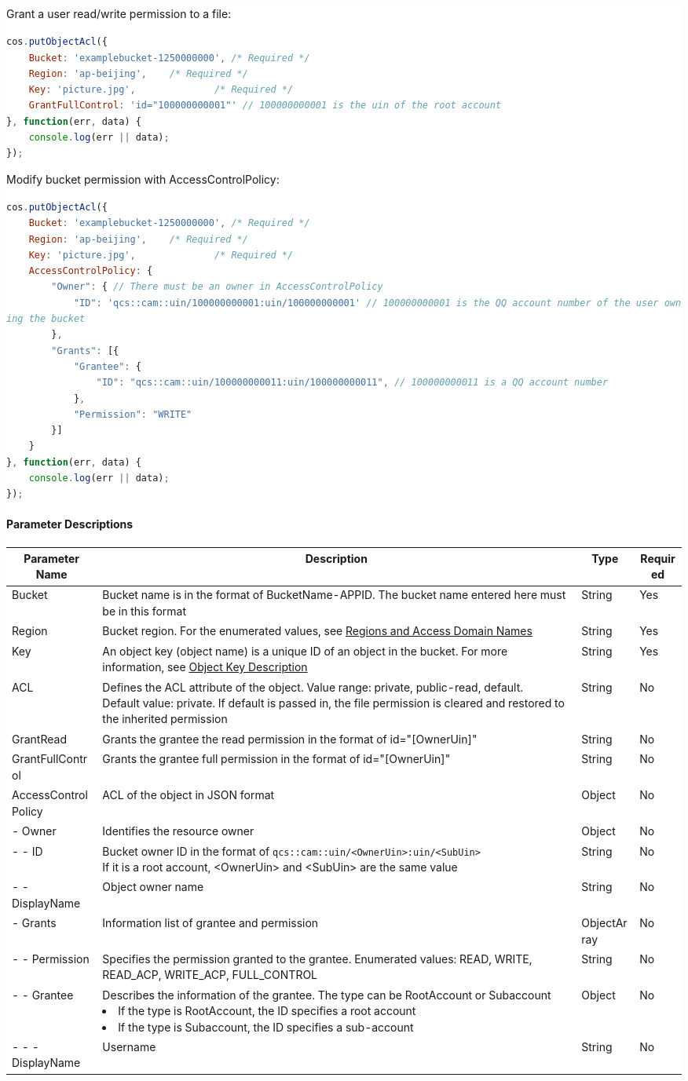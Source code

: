 Grant a user read/write permission to a file:

```js
cos.putObjectAcl({
    Bucket: 'examplebucket-1250000000', /* Required */
    Region: 'ap-beijing',    /* Required */
    Key: 'picture.jpg',              /* Required */
    GrantFullControl: 'id="100000000001"' // 100000000001 is the uin of the root account
}, function(err, data) {
    console.log(err || data);
});
```

Modify bucket permission with AccessControlPolicy:

```js
cos.putObjectAcl({
    Bucket: 'examplebucket-1250000000', /* Required */
    Region: 'ap-beijing',    /* Required */
    Key: 'picture.jpg',              /* Required */
    AccessControlPolicy: {
        "Owner": { // There must be an owner in AccessControlPolicy
            "ID": 'qcs::cam::uin/100000000001:uin/100000000001' // 100000000001 is the QQ account number of the user owning the bucket
        },
        "Grants": [{
            "Grantee": {
                "ID": "qcs::cam::uin/100000000011:uin/100000000011", // 100000000011 is a QQ account number
            },
            "Permission": "WRITE"
        }]
    }
}, function(err, data) {
    console.log(err || data);
});
```

#### Parameter Descriptions

| Parameter Name | Description | Type | Required |
| ------------------- | ------------------------------------------------------------ | ----------- | ---- |
| Bucket  | Bucket name is in the format of BucketName-APPID. The bucket name entered here must be in this format | String | Yes |
| Region | Bucket region. For the enumerated values, see [Regions and Access Domain Names](https://intl.cloud.tencent.com/document/product/436/6224) | String | Yes |
| Key | An object key (object name) is a unique ID of an object in the bucket. For more information, see [Object Key Description](https://intl.cloud.tencent.com/document/product/436/13324) | String | Yes |
| ACL | Defines the ACL attribute of the object. Value range: private, public-read, default. <br>Default value: private. If default is passed in, the file permission is cleared and restored to the inherited permission | String | No |
| GrantRead | Grants the grantee the read permission in the format of id="[OwnerUin]" | String | No |
| GrantFullControl | Grants the grantee full permission in the format of id="[OwnerUin]" | String | No |
| AccessControlPolicy | ACL of the object in JSON format | Object | No |
| - Owner | Identifies the resource owner | Object | No |
| - - ID | Bucket owner ID in the format of `qcs::cam::uin/<OwnerUin>:uin/<SubUin>` <br>If it is a root account, &lt;OwnerUin> and &lt;SubUin> are the same value | String | No |
| - - DisplayName | Object owner name | String | No |
| - Grants | Information list of grantee and permission | ObjectArray | No |
| - - Permission | Specifies the permission granted to the grantee. Enumerated values: READ, WRITE, READ_ACP, WRITE_ACP, FULL_CONTROL | String | No |
| - - Grantee | Describes the information of the grantee. The type can be RootAccount or Subaccount <br><li>If the type is RootAccount, the ID specifies a root account <br><li>If the type is Subaccount, the ID specifies a sub-account | Object | No |
| - - - DisplayName | Username | String | No |